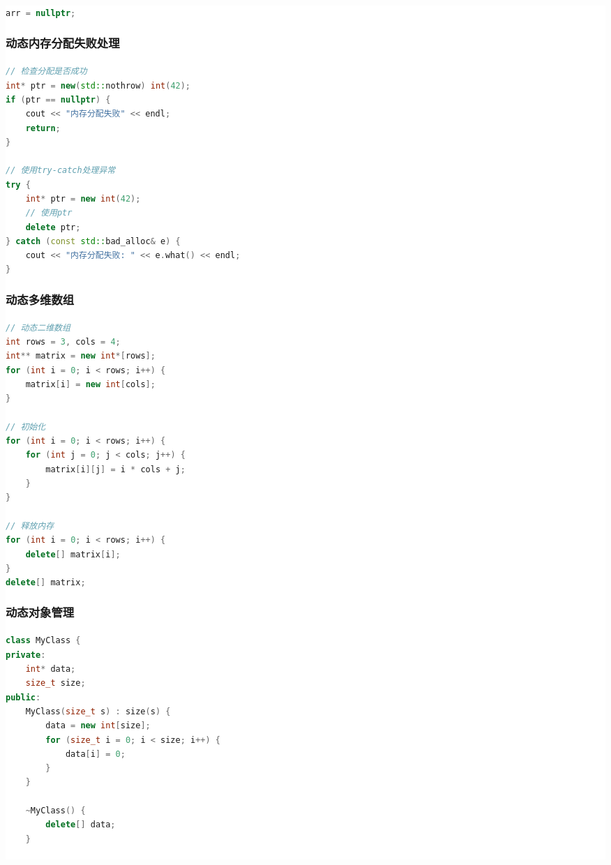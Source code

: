 ```cpp
arr = nullptr;
```

### 动态内存分配失败处理
```cpp
// 检查分配是否成功
int* ptr = new(std::nothrow) int(42);
if (ptr == nullptr) {
    cout << "内存分配失败" << endl;
    return;
}

// 使用try-catch处理异常
try {
    int* ptr = new int(42);
    // 使用ptr
    delete ptr;
} catch (const std::bad_alloc& e) {
    cout << "内存分配失败: " << e.what() << endl;
}
```

### 动态多维数组
```cpp
// 动态二维数组
int rows = 3, cols = 4;
int** matrix = new int*[rows];
for (int i = 0; i < rows; i++) {
    matrix[i] = new int[cols];
}

// 初始化
for (int i = 0; i < rows; i++) {
    for (int j = 0; j < cols; j++) {
        matrix[i][j] = i * cols + j;
    }
}

// 释放内存
for (int i = 0; i < rows; i++) {
    delete[] matrix[i];
}
delete[] matrix;
```

### 动态对象管理
```cpp
class MyClass {
private:
    int* data;
    size_t size;
public:
    MyClass(size_t s) : size(s) {
        data = new int[size];
        for (size_t i = 0; i < size; i++) {
            data[i] = 0;
        }
    }
    
    ~MyClass() {
        delete[] data;
    }
    
```